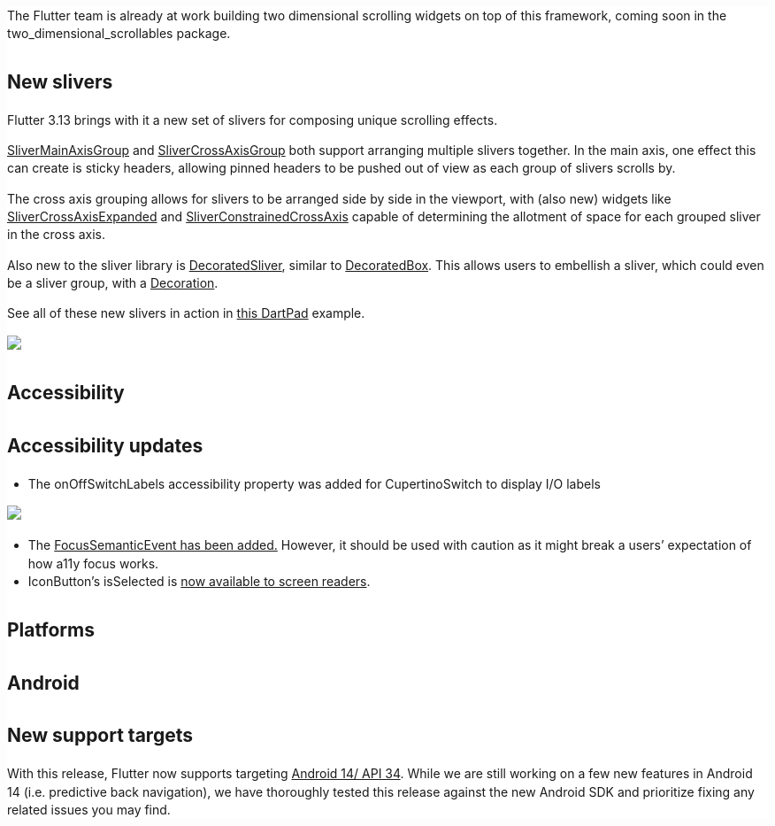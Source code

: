 The Flutter team is already at work building two dimensional scrolling widgets on top of this framework, coming soon in the two\_dimensional\_scrollables package.

## New slivers

Flutter 3.13 brings with it a new set of slivers for composing unique scrolling effects.

[SliverMainAxisGroup](https://master-api.flutter.dev/flutter/widgets/SliverMainAxisGroup-class.html) and [SliverCrossAxisGroup](https://master-api.flutter.dev/flutter/widgets/SliverCrossAxisGroup-class.html) both support arranging multiple slivers together. In the main axis, one effect this can create is sticky headers, allowing pinned headers to be pushed out of view as each group of slivers scrolls by.

The cross axis grouping allows for slivers to be arranged side by side in the viewport, with (also new) widgets like [SliverCrossAxisExpanded](https://master-api.flutter.dev/flutter/widgets/SliverCrossAxisExpanded-class.html) and [SliverConstrainedCrossAxis](https://master-api.flutter.dev/flutter/widgets/SliverConstrainedCrossAxis-class.html) capable of determining the allotment of space for each grouped sliver in the cross axis.

Also new to the sliver library is [DecoratedSliver](https://master-api.flutter.dev/flutter/widgets/DecoratedSliver-class.html), similar to [DecoratedBox](https://master-api.flutter.dev/flutter/widgets/DecoratedBox-class.html). This allows users to embellish a sliver, which could even be a sliver group, with a [Decoration](https://master-api.flutter.dev/flutter/painting/Decoration-class.html).

See all of these new slivers in action in [this DartPad](https://dartpad.dev/?id=6e2b7245063001576a3a83adb23f1121) example.

![](https://miro.medium.com/v2/resize:fit:682/0*OY76w1Hu7LqTODA9)

## Accessibility

## Accessibility updates

-   The onOffSwitchLabels accessibility property was added for CupertinoSwitch to display I/O labels

![](https://miro.medium.com/v2/resize:fit:181/0*aKqjrDI5zXHm7Dza)

-   The [FocusSemanticEvent has been added.](https://github.com/flutter/flutter/pull/126171) However, it should be used with caution as it might break a users’ expectation of how a11y focus works.
-   IconButton’s isSelected is [now available to screen readers](https://github.com/flutter/flutter/issues/127145).

## Platforms

## Android

## New support targets

With this release, Flutter now supports targeting [Android 14/ API 34](https://developer.android.com/about/versions/14). While we are still working on a few new features in Android 14 (i.e. predictive back navigation), we have thoroughly tested this release against the new Android SDK and prioritize fixing any related issues you may find.
